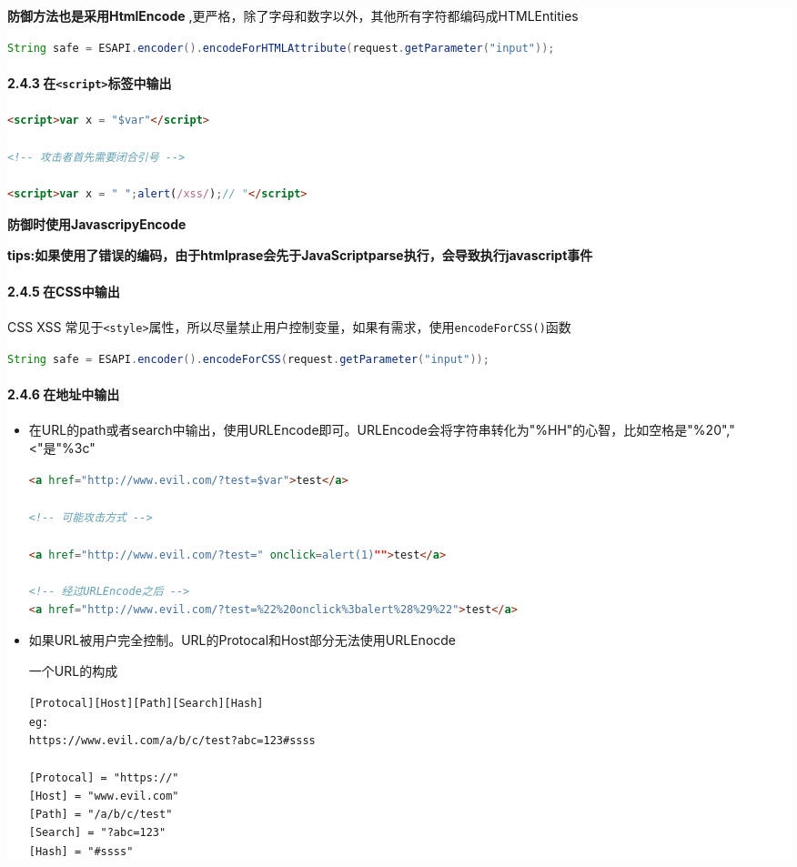 **防御方法也是采用HtmlEncode** ,更严格，除了字母和数字以外，其他所有字符都编码成HTMLEntities

```java
String safe = ESAPI.encoder().encodeForHTMLAttribute(request.getParameter("input"));
```

#### 2.4.3 在`<script>`标签中输出

```html
<script>var x = "$var"</script>

<!-- 攻击者首先需要闭合引号 -->

<script>var x = " ";alert(/xss/);// "</script>
```

**防御时使用JavascripyEncode**

**tips:如果使用了错误的编码，由于htmlprase会先于JavaScriptparse执行，会导致执行javascript事件**

#### 2.4.5 在CSS中输出

CSS XSS 常见于`<style>`属性，所以尽量禁止用户控制变量，如果有需求，使用`encodeForCSS()`函数

```java
String safe = ESAPI.encoder().encodeForCSS(request.getParameter("input"));
```

#### 2.4.6 在地址中输出

- 在URL的path或者search中输出，使用URLEncode即可。URLEncode会将字符串转化为"%HH"的心智，比如空格是"%20","<"是"%3c"

  ```html
  <a href="http://www.evil.com/?test=$var">test</a>
  
  <!-- 可能攻击方式 -->
  
  <a href="http://www.evil.com/?test=" onclick=alert(1)"">test</a>
  
  <!-- 经过URLEncode之后 -->
  <a href="http://www.evil.com/?test=%22%20onclick%3balert%28%29%22">test</a>
  ```

- 如果URL被用户完全控制。URL的Protocal和Host部分无法使用URLEnocde

  一个URL的构成

  ```
  [Protocal][Host][Path][Search][Hash]
  eg:
  https://www.evil.com/a/b/c/test?abc=123#ssss
  
  [Protocal] = "https://"
  [Host] = "www.evil.com"
  [Path] = "/a/b/c/test"
  [Search] = "?abc=123"
  [Hash] = "#ssss"
  ```
